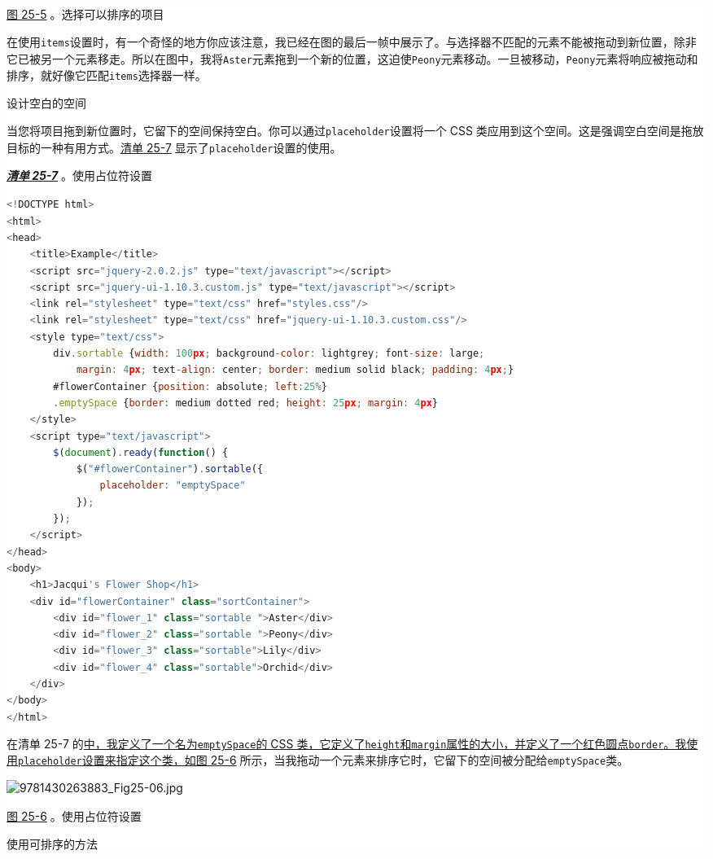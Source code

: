 [图 25-5](#_Fig5) 。选择可以排序的项目

在使用`items`设置时，有一个奇怪的地方你应该注意，我已经在图的最后一帧中展示了。与选择器不匹配的元素不能被拖动到新位置，除非它已被另一个元素移走。所以在图中，我将`Aster`元素拖到一个新的位置，这迫使`Peony`元素移动。一旦被移动，`Peony`元素将响应被拖动和排序，就好像它匹配`items`选择器一样。

设计空白的空间

当您将项目拖到新位置时，它留下的空间保持空白。你可以通过`placeholder`设置将一个 CSS 类应用到这个空间。这是强调空白空间是拖放目标的一种有用方式。[清单 25-7](#list7) 显示了`placeholder`设置的使用。

***[清单 25-7](#_list7)*** 。使用占位符设置

```js
<!DOCTYPE html>
<html>
<head>
    <title>Example</title>
    <script src="jquery-2.0.2.js" type="text/javascript"></script>
    <script src="jquery-ui-1.10.3.custom.js" type="text/javascript"></script>
    <link rel="stylesheet" type="text/css" href="styles.css"/>
    <link rel="stylesheet" type="text/css" href="jquery-ui-1.10.3.custom.css"/>
    <style type="text/css">
        div.sortable {width: 100px; background-color: lightgrey; font-size: large;
            margin: 4px; text-align: center; border: medium solid black; padding: 4px;}
        #flowerContainer {position: absolute; left:25%}
        .emptySpace {border: medium dotted red; height: 25px; margin: 4px}
    </style>
    <script type="text/javascript">
        $(document).ready(function() {
            $("#flowerContainer").sortable({
                placeholder: "emptySpace"
            });
        });
    </script>
</head>
<body>
    <h1>Jacqui's Flower Shop</h1>
    <div id="flowerContainer" class="sortContainer">
        <div id="flower_1" class="sortable ">Aster</div>
        <div id="flower_2" class="sortable ">Peony</div>
        <div id="flower_3" class="sortable">Lily</div>
        <div id="flower_4" class="sortable">Orchid</div>
    </div>
</body>
</html>
```

在清单 25-7 的[中，我定义了一个名为`emptySpace`的 CSS 类，它定义了`height`和`margin`属性的大小，并定义了一个红色圆点`border`。我使用`placeholder`设置来指定这个类，如图 25-6](#list7) 所示，当我拖动一个元素来排序它时，它留下的空间被分配给`emptySpace`类。

![9781430263883_Fig25-06.jpg](images/9781430263883_Fig25-06.jpg)

[图 25-6](#_Fig6) 。使用占位符设置

使用可排序的方法

